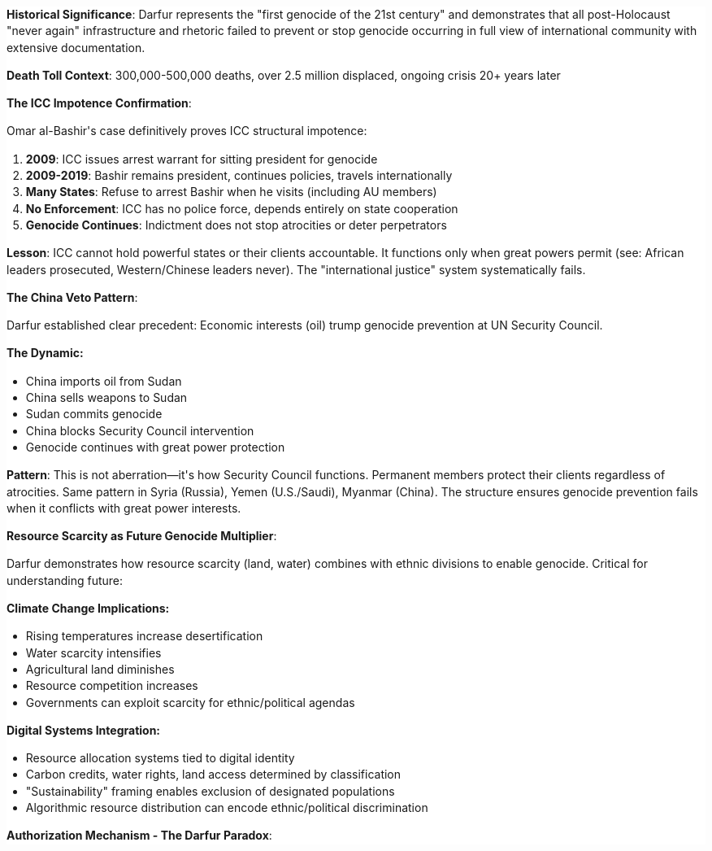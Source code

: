 **Historical Significance**: Darfur represents the "first genocide of the 21st century" and demonstrates that all post-Holocaust "never again" infrastructure and rhetoric failed to prevent or stop genocide occurring in full view of international community with extensive documentation.

**Death Toll Context**: 300,000-500,000 deaths, over 2.5 million displaced, ongoing crisis 20+ years later

**The ICC Impotence Confirmation**:

Omar al-Bashir's case definitively proves ICC structural impotence:

1. **2009**: ICC issues arrest warrant for sitting president for genocide
2. **2009-2019**: Bashir remains president, continues policies, travels internationally
3. **Many States**: Refuse to arrest Bashir when he visits (including AU members)
4. **No Enforcement**: ICC has no police force, depends entirely on state cooperation
5. **Genocide Continues**: Indictment does not stop atrocities or deter perpetrators

**Lesson**: ICC cannot hold powerful states or their clients accountable. It functions only when great powers permit (see: African leaders prosecuted, Western/Chinese leaders never). The "international justice" system systematically fails.

**The China Veto Pattern**:

Darfur established clear precedent: Economic interests (oil) trump genocide prevention at UN Security Council.

**The Dynamic:**
- China imports oil from Sudan
- China sells weapons to Sudan
- Sudan commits genocide
- China blocks Security Council intervention
- Genocide continues with great power protection

**Pattern**: This is not aberration—it's how Security Council functions. Permanent members protect their clients regardless of atrocities. Same pattern in Syria (Russia), Yemen (U.S./Saudi), Myanmar (China). The structure ensures genocide prevention fails when it conflicts with great power interests.

**Resource Scarcity as Future Genocide Multiplier**:

Darfur demonstrates how resource scarcity (land, water) combines with ethnic divisions to enable genocide. Critical for understanding future:

**Climate Change Implications:**
- Rising temperatures increase desertification
- Water scarcity intensifies
- Agricultural land diminishes
- Resource competition increases
- Governments can exploit scarcity for ethnic/political agendas

**Digital Systems Integration:**
- Resource allocation systems tied to digital identity
- Carbon credits, water rights, land access determined by classification
- "Sustainability" framing enables exclusion of designated populations
- Algorithmic resource distribution can encode ethnic/political discrimination

**Authorization Mechanism - The Darfur Paradox**:
